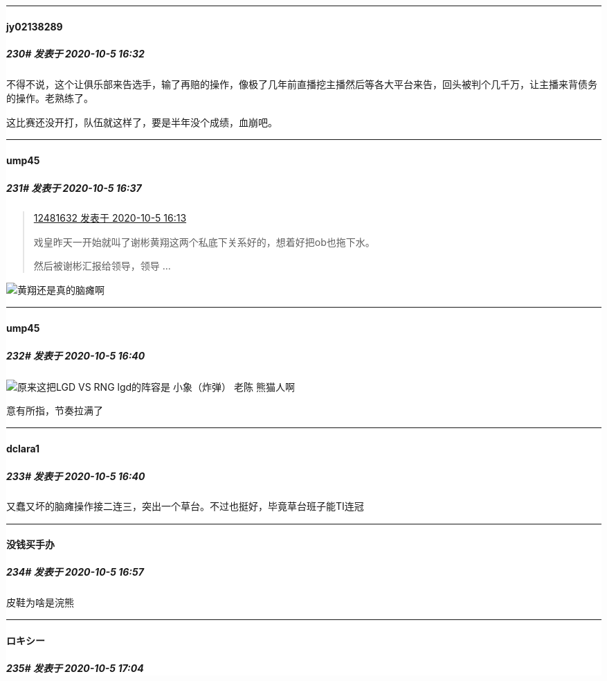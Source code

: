 
*****

####  jy02138289  
##### 230#       发表于 2020-10-5 16:32


不得不说，这个让俱乐部来告选手，输了再赔的操作，像极了几年前直播挖主播然后等各大平台来告，回头被判个几千万，让主播来背债务的操作。老熟练了。

这比赛还没开打，队伍就这样了，要是半年没个成绩，血崩吧。


*****

####  ump45  
##### 231#       发表于 2020-10-5 16:37


<blockquote><a href="httphttps://bbs.saraba1st.com/2b/forum.php?mod=redirect&amp;goto=findpost&amp;pid=48958080&amp;ptid=1960205" target="_blank">12481632 发表于 2020-10-5 16:13</a>

戏皇昨天一开始就叫了谢彬黄翔这两个私底下关系好的，想着好把ob也拖下水。

然后被谢彬汇报给领导，领导 ...</blockquote>
<img src="https://static.saraba1st.com/image/smiley/face2017/067.png" referrerpolicy="no-referrer">黄翔还是真的脑瘫啊


*****

####  ump45  
##### 232#       发表于 2020-10-5 16:40


<img src="https://static.saraba1st.com/image/smiley/face2017/068.png" referrerpolicy="no-referrer">原来这把LGD VS RNG lgd的阵容是 小象（炸弹） 老陈 熊猫人啊 

意有所指，节奏拉满了


*****

####  dclara1  
##### 233#       发表于 2020-10-5 16:40


又蠢又坏的脑瘫操作接二连三，突出一个草台。不过也挺好，毕竟草台班子能TI连冠


*****

####  没钱买手办  
##### 234#       发表于 2020-10-5 16:57


皮鞋为啥是浣熊


*****

####  ロキシー  
##### 235#       发表于 2020-10-5 17:04
